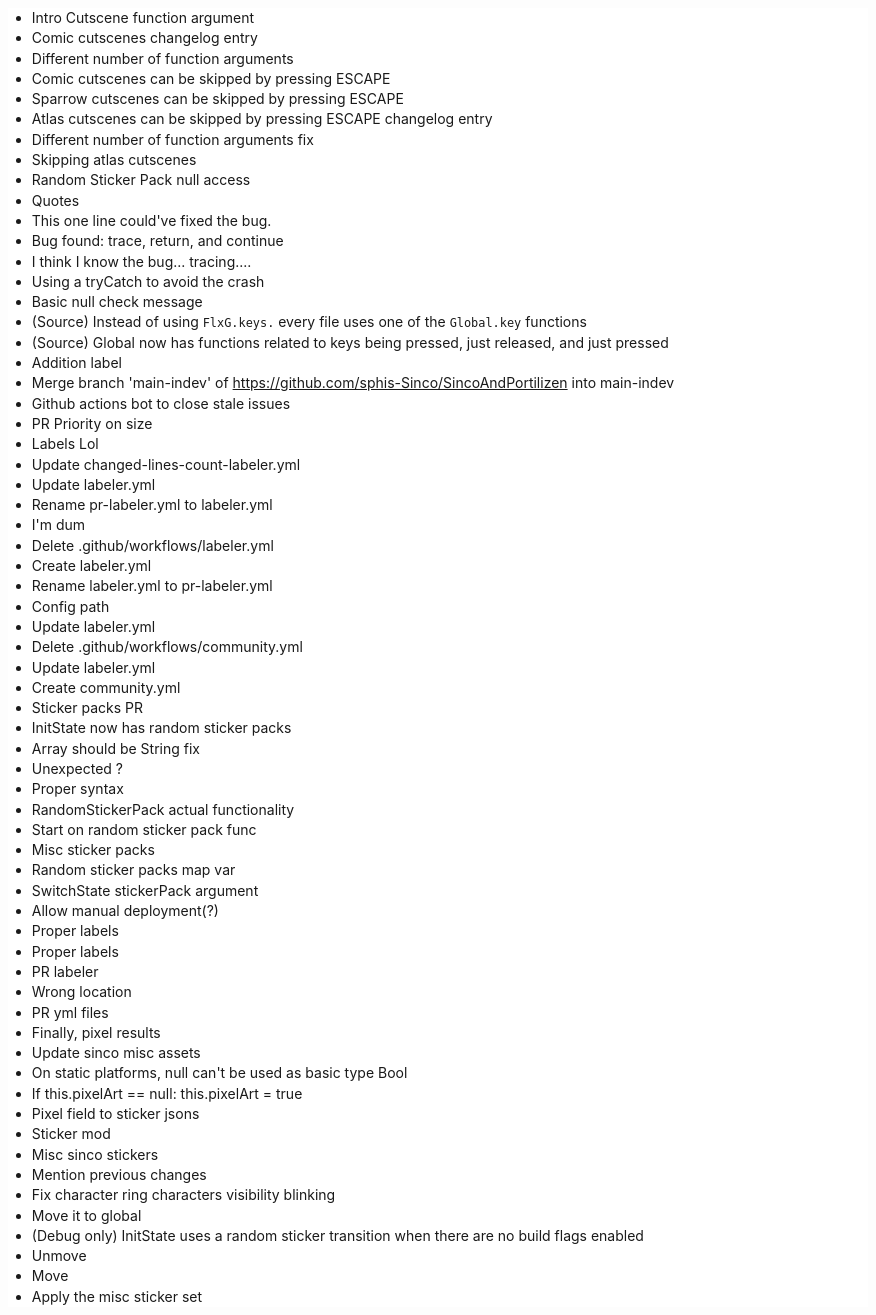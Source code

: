 - Intro Cutscene function argument
- Comic cutscenes changelog entry
- Different number of function arguments
- Comic cutscenes can be skipped by pressing ESCAPE
- Sparrow cutscenes can be skipped by pressing ESCAPE
- Atlas cutscenes can be skipped by pressing ESCAPE changelog entry
- Different number of function arguments fix
- Skipping atlas cutscenes
- Random Sticker Pack null access
- Quotes
- This one line could've fixed the bug.
- Bug found: trace, return, and continue
- I think I know the bug... tracing....
- Using a tryCatch to avoid the crash
- Basic null check message
- (Source) Instead of using `FlxG.keys.` every file uses one of the `Global.key` functions
- (Source) Global now has functions related to keys being pressed, just released, and just pressed
- Addition label
- Merge branch 'main-indev' of https://github.com/sphis-Sinco/SincoAndPortilizen into main-indev
- Github actions bot to close stale issues
- PR Priority on size
- Labels Lol
- Update changed-lines-count-labeler.yml
- Update labeler.yml
- Rename pr-labeler.yml to labeler.yml
- I'm dum
- Delete .github/workflows/labeler.yml
- Create labeler.yml
- Rename labeler.yml to pr-labeler.yml
- Config path
- Update labeler.yml
- Delete .github/workflows/community.yml
- Update labeler.yml
- Create community.yml
- Sticker packs PR
- InitState now has random sticker packs
- Array<String> should be String fix
- Unexpected ?
- Proper syntax
- RandomStickerPack actual functionality
- Start on random sticker pack func
- Misc sticker packs
- Random sticker packs map var
- SwitchState stickerPack argument
- Allow manual deployment(?)
- Proper labels
- Proper labels
- PR labeler
- Wrong location
- PR yml files
- Finally, pixel results
- Update sinco misc assets
- On static platforms, null can't be used as basic type Bool
- If this.pixelArt == null: this.pixelArt = true
- Pixel field to sticker jsons
- Sticker mod
- Misc sinco stickers
- Mention previous changes
- Fix character ring characters visibility blinking
- Move it to global
- (Debug only) InitState uses a random sticker transition when there are no build flags enabled
- Unmove
- Move
- Apply the misc sticker set